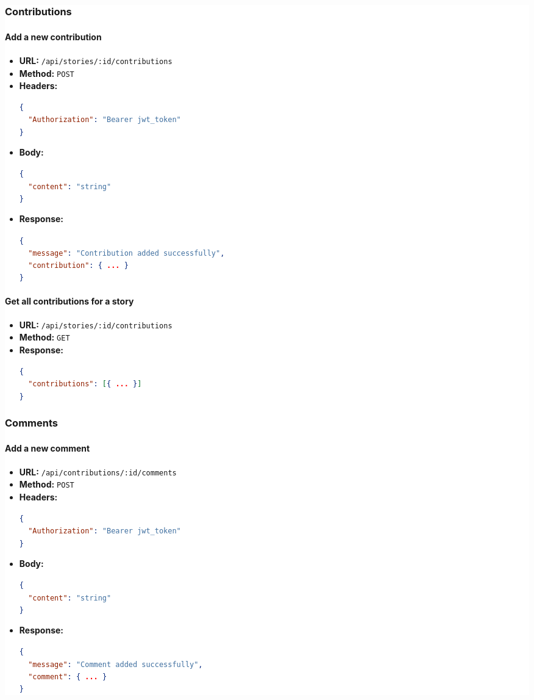 ### Contributions

#### Add a new contribution
- **URL:** `/api/stories/:id/contributions`
- **Method:** `POST`
- **Headers:**
  ```json
  {
    "Authorization": "Bearer jwt_token"
  }
  ```
- **Body:**
  ```json
  {
    "content": "string"
  }
  ```
- **Response:**
  ```json
  {
    "message": "Contribution added successfully",
    "contribution": { ... }
  }
  ```

#### Get all contributions for a story
- **URL:** `/api/stories/:id/contributions`
- **Method:** `GET`
- **Response:**
  ```json
  {
    "contributions": [{ ... }]
  }
  ```

### Comments

#### Add a new comment
- **URL:** `/api/contributions/:id/comments`
- **Method:** `POST`
- **Headers:**
  ```json
  {
    "Authorization": "Bearer jwt_token"
  }
  ```
- **Body:**
  ```json
  {
    "content": "string"
  }
  ```
- **Response:**
  ```json
  {
    "message": "Comment added successfully",
    "comment": { ... }
  }
  ```
